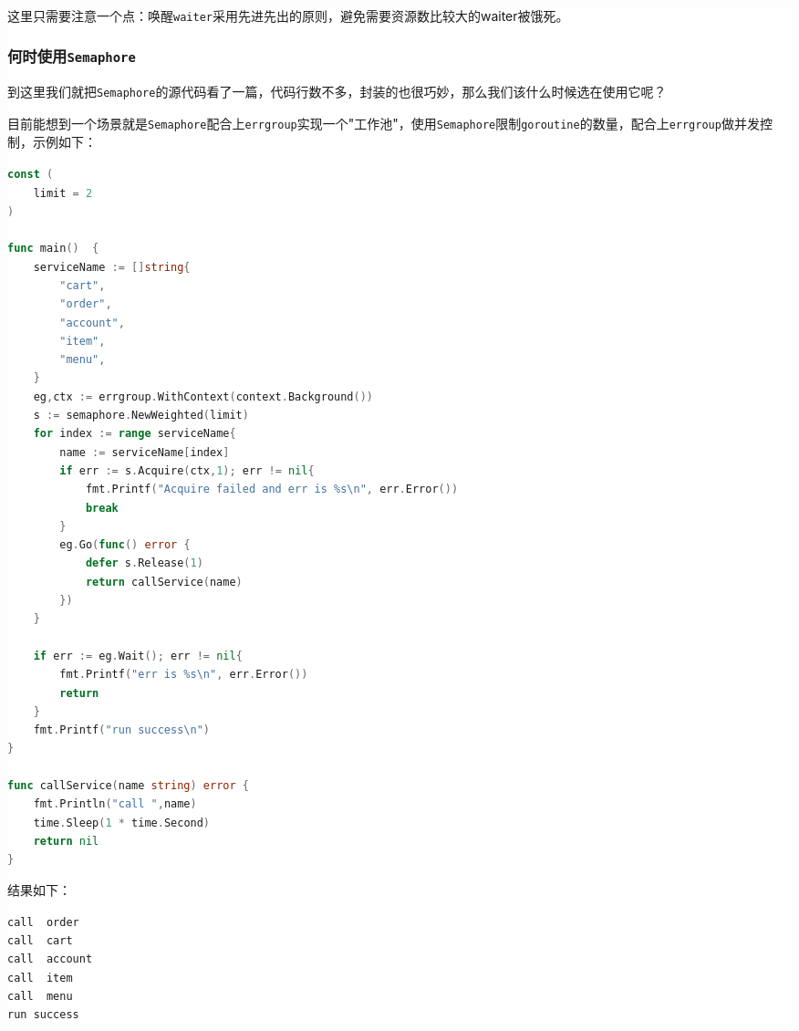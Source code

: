 这里只需要注意一个点：唤醒`waiter`采用先进先出的原则，避免需要资源数比较大的waiter被饿死。

### 何时使用`Semaphore`

到这里我们就把`Semaphore`的源代码看了一篇，代码行数不多，封装的也很巧妙，那么我们该什么时候选在使用它呢？

目前能想到一个场景就是`Semaphore`配合上`errgroup`实现一个"工作池"，使用`Semaphore`限制`goroutine`的数量，配合上`errgroup`做并发控制，示例如下：

```go
const (
	limit = 2
) 

func main()  {
	serviceName := []string{
		"cart",
		"order",
		"account",
		"item",
		"menu",
	}
	eg,ctx := errgroup.WithContext(context.Background())
	s := semaphore.NewWeighted(limit)
	for index := range serviceName{
		name := serviceName[index]
		if err := s.Acquire(ctx,1); err != nil{
			fmt.Printf("Acquire failed and err is %s\n", err.Error())
			break
		}
		eg.Go(func() error {
			defer s.Release(1)
			return callService(name)
		})
	}

	if err := eg.Wait(); err != nil{
		fmt.Printf("err is %s\n", err.Error())
		return
	}
	fmt.Printf("run success\n")
}

func callService(name string) error {
	fmt.Println("call ",name)
	time.Sleep(1 * time.Second)
	return nil
}
```

结果如下：

```go
call  order
call  cart
call  account
call  item
call  menu
run success
```
